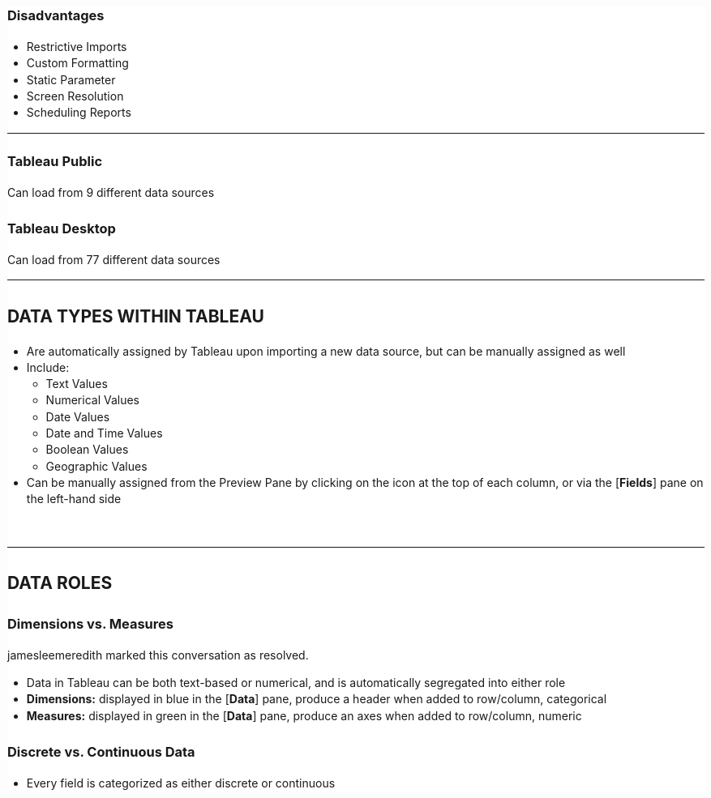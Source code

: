### Disadvantages

- Restrictive Imports
- Custom Formatting
- Static Parameter
- Screen Resolution
- Scheduling Reports

---

### Tableau Public

Can load from 9 different data sources

### Tableau Desktop

Can load from 77 different data sources

---
## DATA TYPES WITHIN TABLEAU

- Are automatically assigned by Tableau upon importing a new data source, but can be manually assigned as well
- Include:
  - Text Values​
  - Numerical Values
  - Date Values​
  - Date and Time Values​
  - Boolean Values
  - Geographic Values
- Can be manually assigned from the Preview Pane by clicking on the icon at the top of each column, or via the [**Fields**] pane on the left-hand side

<br>

---

## DATA ROLES

### Dimensions vs. Measures​
jamesleemeredith marked this conversation as resolved.

- Data in Tableau can be both text-based or numerical, and is automatically segregated into either role​
- **Dimensions:** displayed in blue in the [**Data**] pane, produce a header when added to row/column, categorical​
- **Measures:** displayed in green in the [**Data**] pane, produce an axes when added to row/column, numeric​

### Discrete vs. Continuous​ Data

- Every field is categorized as either discrete or continuous​
